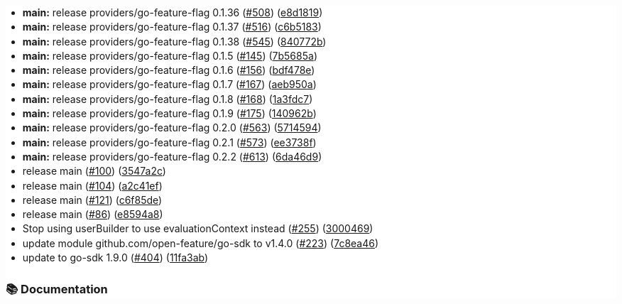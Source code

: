 * **main:** release providers/go-feature-flag 0.1.36 ([#508](https://github.com/beeme1mr/go-sdk-contrib/issues/508)) ([e8d1819](https://github.com/beeme1mr/go-sdk-contrib/commit/e8d1819a1afd9a6f8379d0f469fe604afde08605))
* **main:** release providers/go-feature-flag 0.1.37 ([#516](https://github.com/beeme1mr/go-sdk-contrib/issues/516)) ([c6b5183](https://github.com/beeme1mr/go-sdk-contrib/commit/c6b518328472adf49769150a775736a5ab61d728))
* **main:** release providers/go-feature-flag 0.1.38 ([#545](https://github.com/beeme1mr/go-sdk-contrib/issues/545)) ([840772b](https://github.com/beeme1mr/go-sdk-contrib/commit/840772b0247590469f2e95cfecd61562793f2854))
* **main:** release providers/go-feature-flag 0.1.5 ([#145](https://github.com/beeme1mr/go-sdk-contrib/issues/145)) ([7b5685a](https://github.com/beeme1mr/go-sdk-contrib/commit/7b5685ad5f5535985ee5039987a3c10cf3777076))
* **main:** release providers/go-feature-flag 0.1.6 ([#156](https://github.com/beeme1mr/go-sdk-contrib/issues/156)) ([bdf478e](https://github.com/beeme1mr/go-sdk-contrib/commit/bdf478eb60a43a1192c7c2ca9b7c7e5e0f69ea57))
* **main:** release providers/go-feature-flag 0.1.7 ([#167](https://github.com/beeme1mr/go-sdk-contrib/issues/167)) ([aeb950a](https://github.com/beeme1mr/go-sdk-contrib/commit/aeb950adf3e1bf0c6ac0b68ec5da07378781c642))
* **main:** release providers/go-feature-flag 0.1.8 ([#168](https://github.com/beeme1mr/go-sdk-contrib/issues/168)) ([1a3fdc7](https://github.com/beeme1mr/go-sdk-contrib/commit/1a3fdc7927108c403956a1d0939c69cd494e8927))
* **main:** release providers/go-feature-flag 0.1.9 ([#175](https://github.com/beeme1mr/go-sdk-contrib/issues/175)) ([140962b](https://github.com/beeme1mr/go-sdk-contrib/commit/140962b7325b5b1822ee4eeeefe13a2aa949b167))
* **main:** release providers/go-feature-flag 0.2.0 ([#563](https://github.com/beeme1mr/go-sdk-contrib/issues/563)) ([5714594](https://github.com/beeme1mr/go-sdk-contrib/commit/57145947ca4c17236d8ed41ecc074625589057fc))
* **main:** release providers/go-feature-flag 0.2.1 ([#573](https://github.com/beeme1mr/go-sdk-contrib/issues/573)) ([ee3738f](https://github.com/beeme1mr/go-sdk-contrib/commit/ee3738faf1ba323dc78385e5d34b0ba0fcd99e65))
* **main:** release providers/go-feature-flag 0.2.2 ([#613](https://github.com/beeme1mr/go-sdk-contrib/issues/613)) ([6da46d9](https://github.com/beeme1mr/go-sdk-contrib/commit/6da46d92c8bc51bfd4271ec257aa8fcc27cb6669))
* release main ([#100](https://github.com/beeme1mr/go-sdk-contrib/issues/100)) ([3547a2c](https://github.com/beeme1mr/go-sdk-contrib/commit/3547a2c208aea82db65bc0d730bdf664bc4467bd))
* release main ([#104](https://github.com/beeme1mr/go-sdk-contrib/issues/104)) ([a2c41ef](https://github.com/beeme1mr/go-sdk-contrib/commit/a2c41ef687ab8811f10ad3b0a5ab7a6c7fcaf270))
* release main ([#121](https://github.com/beeme1mr/go-sdk-contrib/issues/121)) ([c6f85de](https://github.com/beeme1mr/go-sdk-contrib/commit/c6f85de0380944eba9ec7f8199c8032387a5d5aa))
* release main ([#86](https://github.com/beeme1mr/go-sdk-contrib/issues/86)) ([e8594a8](https://github.com/beeme1mr/go-sdk-contrib/commit/e8594a8705be807db7cda663c32409de5cf44b91))
* Stop using userBuilder to use evaluationContext instead  ([#255](https://github.com/beeme1mr/go-sdk-contrib/issues/255)) ([3000469](https://github.com/beeme1mr/go-sdk-contrib/commit/300046988384aacb67d77cae2f8fa3d26ff47cac))
* update module github.com/open-feature/go-sdk to v1.4.0 ([#223](https://github.com/beeme1mr/go-sdk-contrib/issues/223)) ([7c8ea46](https://github.com/beeme1mr/go-sdk-contrib/commit/7c8ea46e3e094f746dbf6d80ba6a1b606314e8d7))
* update to go-sdk 1.9.0 ([#404](https://github.com/beeme1mr/go-sdk-contrib/issues/404)) ([11fa3ab](https://github.com/beeme1mr/go-sdk-contrib/commit/11fa3aba065a6dd81caca30e76efc16fb64a25e3))


### 📚 Documentation
